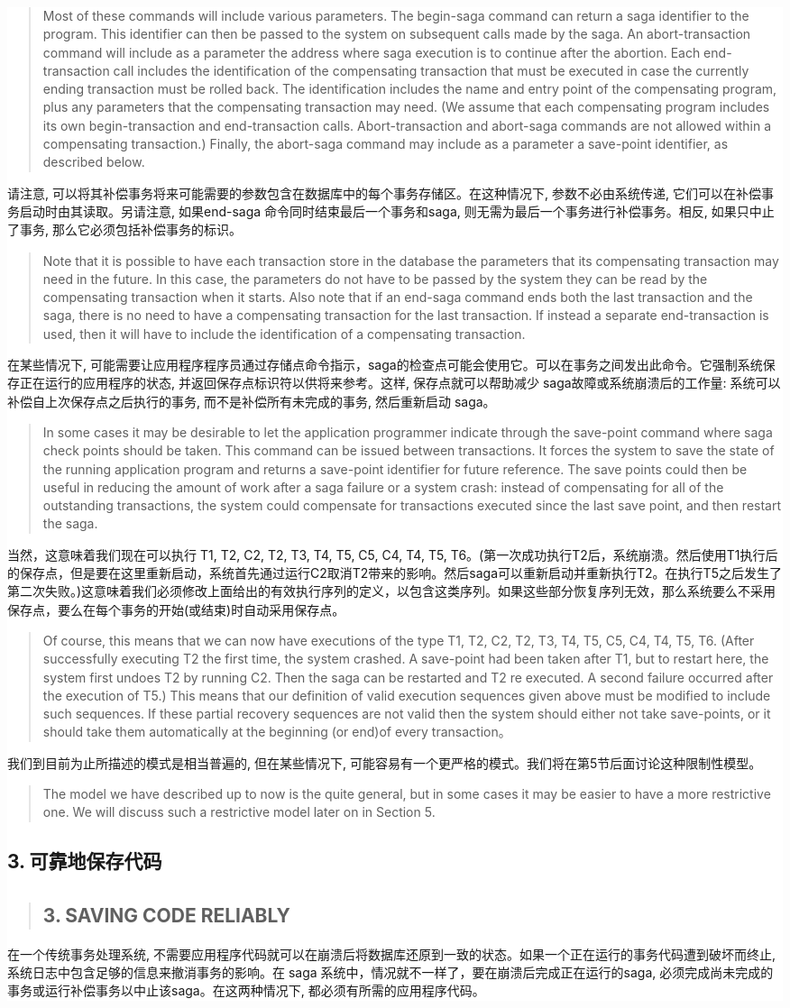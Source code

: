 >Most of these commands will include various parameters. The begin-saga command can return a saga identifier to the program. This identifier can then be passed to the system on subsequent calls made by the saga. An abort-transaction command will include as a parameter the address where saga execution is to continue after the abortion. Each end-transaction call includes the identification of the compensating transaction that must be executed in case the currently ending transaction must be rolled back. The identification includes the name and entry point of the compensating program, plus any parameters that the compensating transaction may need. (We assume that each compensating program includes its own begin-transaction and end-transaction calls. Abort-transaction and abort-saga commands are not allowed within a compensating transaction.) Finally, the abort-saga command may include as a parameter a save-point identifier, as described below.


请注意, 可以将其补偿事务将来可能需要的参数包含在数据库中的每个事务存储区。在这种情况下, 参数不必由系统传递, 它们可以在补偿事务启动时由其读取。另请注意, 如果end-saga 命令同时结束最后一个事务和saga, 则无需为最后一个事务进行补偿事务。相反, 如果只中止了事务, 那么它必须包括补偿事务的标识。

>Note that it is possible to have each transaction store in the database the parameters that its compensating transaction may need in the future. In this case, the parameters do not have to be passed by the system they can be read by the compensating transaction when it starts. Also note that if an end-saga command ends both the last transaction and the saga, there is no need to have a compensating transaction for the last transaction. If instead a separate end-transaction is used, then it will have to include the identification of a compensating transaction.

在某些情况下, 可能需要让应用程序程序员通过存储点命令指示，saga的检查点可能会使用它。可以在事务之间发出此命令。它强制系统保存正在运行的应用程序的状态, 并返回保存点标识符以供将来参考。这样, 保存点就可以帮助减少 saga故障或系统崩溃后的工作量: 系统可以补偿自上次保存点之后执行的事务, 而不是补偿所有未完成的事务, 然后重新启动 saga。

>In some cases it may be desirable to let the application programmer indicate through the save-point command where saga check points should be taken. This command can be issued between transactions. It forces the system to save the state of the running application program and returns a save-point identifier for future reference. The save points could then be useful in reducing the amount of work after a saga failure or a system crash: instead of compensating for all of the outstanding transactions, the system could compensate for transactions executed since the last save point, and then restart the saga.

当然，这意味着我们现在可以执行 T1, T2, C2, T2, T3, T4, T5, C5, C4, T4, T5, T6。(第一次成功执行T2后，系统崩溃。然后使用T1执行后的保存点，但是要在这里重新启动，系统首先通过运行C2取消T2带来的影响。然后saga可以重新启动并重新执行T2。在执行T5之后发生了第二次失败。)这意味着我们必须修改上面给出的有效执行序列的定义，以包含这类序列。如果这些部分恢复序列无效，那么系统要么不采用保存点，要么在每个事务的开始(或结束)时自动采用保存点。

>Of course, this means that we can now have executions of the type T1, T2, C2, T2, T3, T4, T5, C5, C4, T4, T5, T6. (After successfully executing T2 the first time, the system crashed. A save-point had been taken after T1, but to restart here, the system first undoes T2 by running C2. Then the saga can be restarted and T2 re executed. A second failure occurred after the execution of T5.) This means that our definition of valid execution sequences given above must be modified to include such sequences. If these partial recovery sequences are not valid then the system should either not take save-points, or it should take them automatically at the beginning (or end)of every transaction。

我们到目前为止所描述的模式是相当普遍的, 但在某些情况下, 可能容易有一个更严格的模式。我们将在第5节后面讨论这种限制性模型。

>The model we have described up to now is the quite general, but in some cases it may be easier to have a more restrictive one. We will discuss such a restrictive model later on in Section 5.


## 3. 可靠地保存代码

>## 3. SAVING CODE RELIABLY

在一个传统事务处理系统, 不需要应用程序代码就可以在崩溃后将数据库还原到一致的状态。如果一个正在运行的事务代码遭到破坏而终止, 系统日志中包含足够的信息来撤消事务的影响。在 saga 系统中，情况就不一样了，要在崩溃后完成正在运行的saga, 必须完成尚未完成的事务或运行补偿事务以中止该saga。在这两种情况下, 都必须有所需的应用程序代码。
